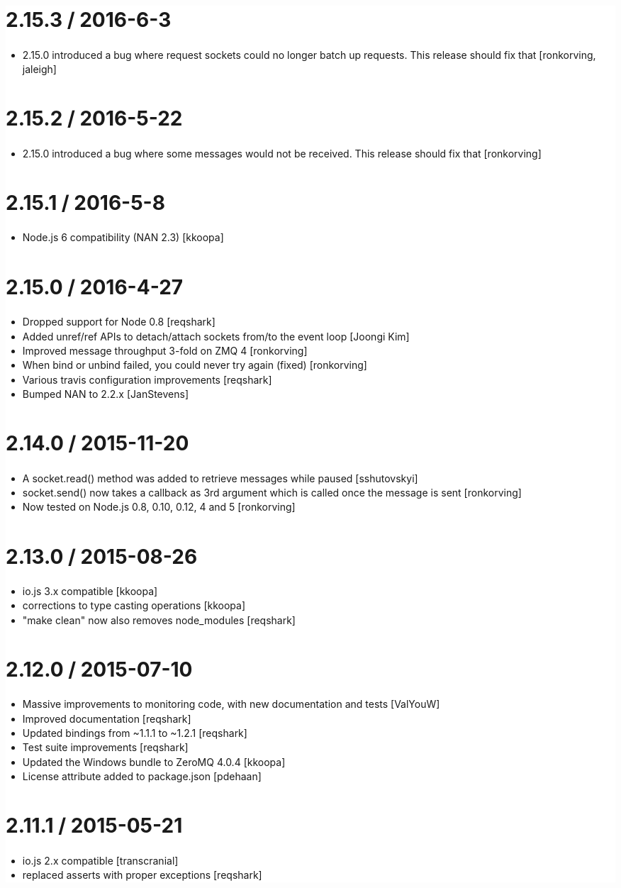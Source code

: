2.15.3 / 2016-6-3
=================

  * 2.15.0 introduced a bug where request sockets could no longer batch up requests.
    This release should fix that [ronkorving, jaleigh]

2.15.2 / 2016-5-22
==================

  * 2.15.0 introduced a bug where some messages would not be received. This release
    should fix that [ronkorving]

2.15.1 / 2016-5-8
=================

  * Node.js 6 compatibility (NAN 2.3) [kkoopa]

2.15.0 / 2016-4-27
==================

  * Dropped support for Node 0.8 [reqshark]
  * Added unref/ref APIs to detach/attach sockets from/to the event loop [Joongi Kim]
  * Improved message throughput 3-fold on ZMQ 4 [ronkorving]
  * When bind or unbind failed, you could never try again (fixed) [ronkorving]
  * Various travis configuration improvements [reqshark]
  * Bumped NAN to 2.2.x [JanStevens]

2.14.0 / 2015-11-20
===================

  * A socket.read() method was added to retrieve messages while paused [sshutovskyi]
  * socket.send() now takes a callback as 3rd argument which is called once the message is sent [ronkorving]
  * Now tested on Node.js 0.8, 0.10, 0.12, 4 and 5 [ronkorving]

2.13.0 / 2015-08-26
===================

  * io.js 3.x compatible [kkoopa]
  * corrections to type casting operations [kkoopa]
  * "make clean" now also removes node_modules [reqshark]

2.12.0 / 2015-07-10
===================

  * Massive improvements to monitoring code, with new documentation and tests [ValYouW]
  * Improved documentation [reqshark]
  * Updated bindings from ~1.1.1 to ~1.2.1 [reqshark]
  * Test suite improvements [reqshark]
  * Updated the Windows bundle to ZeroMQ 4.0.4 [kkoopa]
  * License attribute added to package.json [pdehaan]

2.11.1 / 2015-05-21
===================

  * io.js 2.x compatible [transcranial]
  * replaced asserts with proper exceptions [reqshark]
